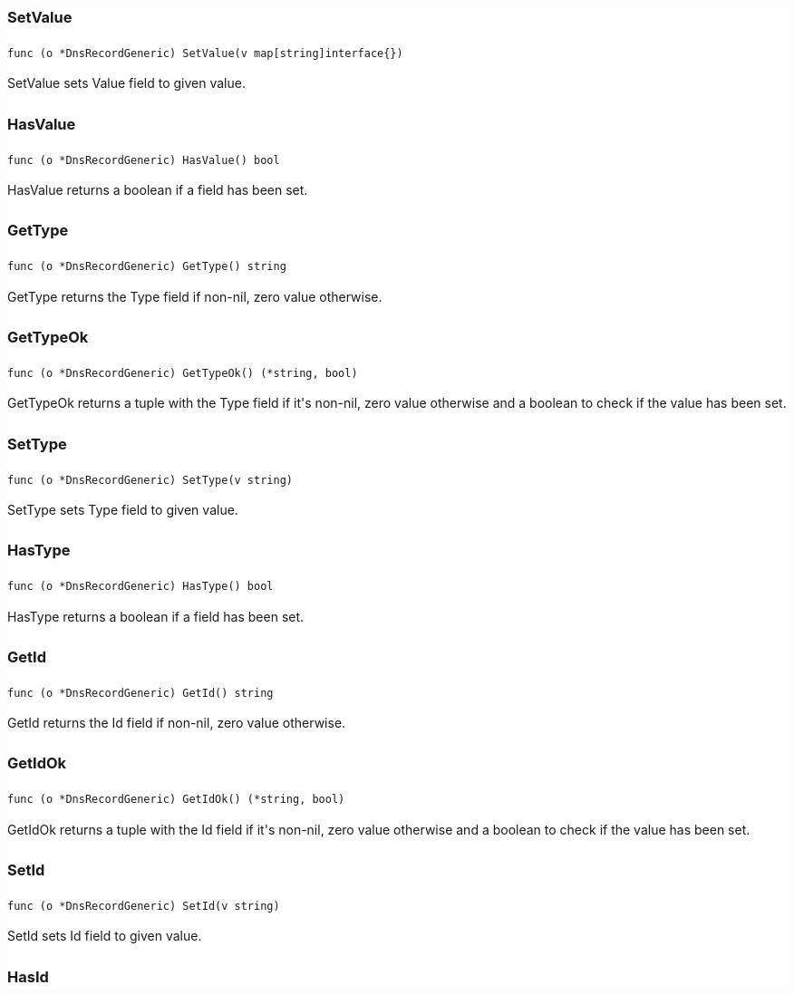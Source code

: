 ### SetValue

`func (o *DnsRecordGeneric) SetValue(v map[string]interface{})`

SetValue sets Value field to given value.

### HasValue

`func (o *DnsRecordGeneric) HasValue() bool`

HasValue returns a boolean if a field has been set.

### GetType

`func (o *DnsRecordGeneric) GetType() string`

GetType returns the Type field if non-nil, zero value otherwise.

### GetTypeOk

`func (o *DnsRecordGeneric) GetTypeOk() (*string, bool)`

GetTypeOk returns a tuple with the Type field if it's non-nil, zero value otherwise
and a boolean to check if the value has been set.

### SetType

`func (o *DnsRecordGeneric) SetType(v string)`

SetType sets Type field to given value.

### HasType

`func (o *DnsRecordGeneric) HasType() bool`

HasType returns a boolean if a field has been set.

### GetId

`func (o *DnsRecordGeneric) GetId() string`

GetId returns the Id field if non-nil, zero value otherwise.

### GetIdOk

`func (o *DnsRecordGeneric) GetIdOk() (*string, bool)`

GetIdOk returns a tuple with the Id field if it's non-nil, zero value otherwise
and a boolean to check if the value has been set.

### SetId

`func (o *DnsRecordGeneric) SetId(v string)`

SetId sets Id field to given value.

### HasId
